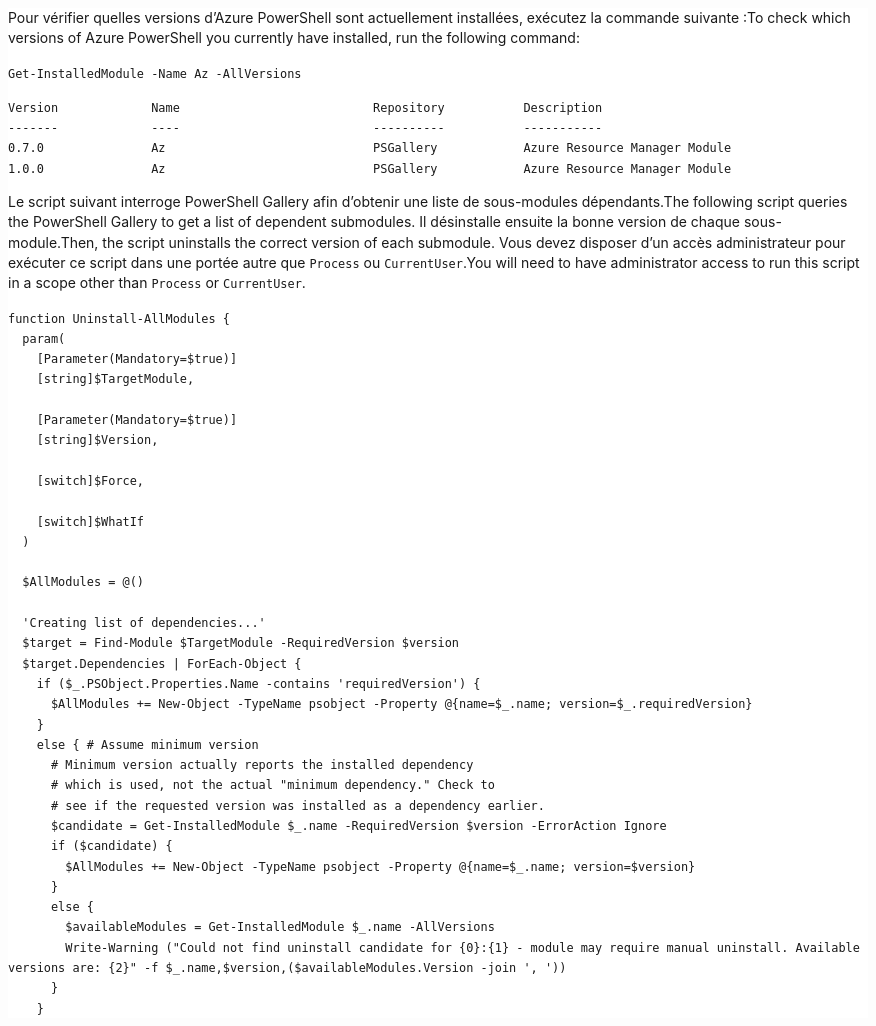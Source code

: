 <span data-ttu-id="216e9-112">Pour vérifier quelles versions d’Azure PowerShell sont actuellement installées, exécutez la commande suivante :</span><span class="sxs-lookup"><span data-stu-id="216e9-112">To check which versions of Azure PowerShell you currently have installed, run the following command:</span></span>

```powershell-interactive
Get-InstalledModule -Name Az -AllVersions
```

```output
Version             Name                           Repository           Description
-------             ----                           ----------           -----------
0.7.0               Az                             PSGallery            Azure Resource Manager Module
1.0.0               Az                             PSGallery            Azure Resource Manager Module
```

<a name="uninstall-script"/>

<span data-ttu-id="216e9-113">Le script suivant interroge PowerShell Gallery afin d’obtenir une liste de sous-modules dépendants.</span><span class="sxs-lookup"><span data-stu-id="216e9-113">The following script queries the PowerShell Gallery to get a list of dependent submodules.</span></span> <span data-ttu-id="216e9-114">Il désinstalle ensuite la bonne version de chaque sous-module.</span><span class="sxs-lookup"><span data-stu-id="216e9-114">Then, the script uninstalls the correct version of each submodule.</span></span> <span data-ttu-id="216e9-115">Vous devez disposer d’un accès administrateur pour exécuter ce script dans une portée autre que `Process` ou `CurrentUser`.</span><span class="sxs-lookup"><span data-stu-id="216e9-115">You will need to have administrator access to run this script in a scope other than `Process` or `CurrentUser`.</span></span>

```powershell-interactive
function Uninstall-AllModules {
  param(
    [Parameter(Mandatory=$true)]
    [string]$TargetModule,

    [Parameter(Mandatory=$true)]
    [string]$Version,

    [switch]$Force,

    [switch]$WhatIf
  )
  
  $AllModules = @()
  
  'Creating list of dependencies...'
  $target = Find-Module $TargetModule -RequiredVersion $version
  $target.Dependencies | ForEach-Object {
    if ($_.PSObject.Properties.Name -contains 'requiredVersion') {
      $AllModules += New-Object -TypeName psobject -Property @{name=$_.name; version=$_.requiredVersion}
    }
    else { # Assume minimum version
      # Minimum version actually reports the installed dependency
      # which is used, not the actual "minimum dependency." Check to
      # see if the requested version was installed as a dependency earlier.
      $candidate = Get-InstalledModule $_.name -RequiredVersion $version -ErrorAction Ignore
      if ($candidate) {
        $AllModules += New-Object -TypeName psobject -Property @{name=$_.name; version=$version}
      }
      else {
        $availableModules = Get-InstalledModule $_.name -AllVersions
        Write-Warning ("Could not find uninstall candidate for {0}:{1} - module may require manual uninstall. Available versions are: {2}" -f $_.name,$version,($availableModules.Version -join ', '))
      }
    }
```